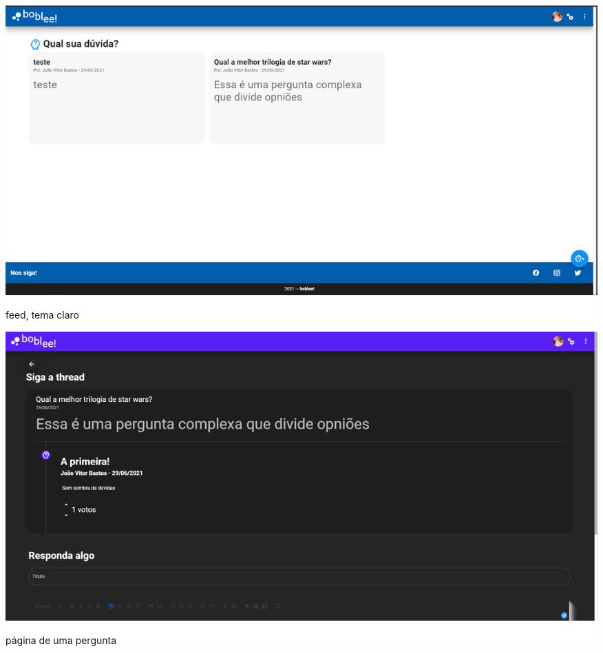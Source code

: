 ![Boblee%20fake%20yahoo%20respostas%20ed322c76813844a9a7f04038359bc34c/Untitled%201.png](Boblee%20fake%20yahoo%20respostas%20ed322c76813844a9a7f04038359bc34c/Untitled%201.png)

feed, tema claro

![Boblee%20fake%20yahoo%20respostas%20ed322c76813844a9a7f04038359bc34c/Untitled%202.png](Boblee%20fake%20yahoo%20respostas%20ed322c76813844a9a7f04038359bc34c/Untitled%202.png)

página de uma pergunta
